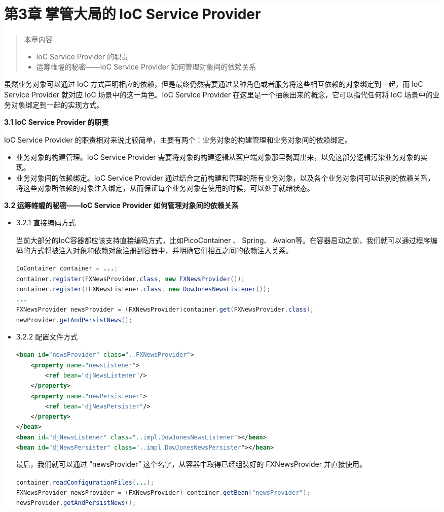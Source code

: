 # 第3章 掌管大局的 IoC Service Provider

> 本章内容
>
> - IoC Service Provider 的职责
> - 运筹帷幄的秘密——IoC Service Provider 如何管理对象间的依赖关系 

虽然业务对象可以通过 IoC 方式声明相应的依赖，但是最终仍然需要通过某种角色或者服务将这些相互依赖的对象绑定到一起，而 IoC Service Provider 就对应 IoC 场景中的这一角色。IoC Service Provider 在这里是一个抽象出来的概念，它可以指代任何将 IoC 场景中的业务对象绑定到一起的实现方式。

**3.1 IoC Service Provider 的职责**

IoC Service Provider 的职责相对来说比较简单，主要有两个：业务对象的构建管理和业务对象间的依赖绑定。

- 业务对象的构建管理。IoC Service Provider 需要将对象的构建逻辑从客户端对象那里剥离出来，以免这部分逻辑污染业务对象的实现。
- 业务对象间的依赖绑定。IoC Service Provider 通过结合之前构建和管理的所有业务对象，以及各个业务对象间可以识别的依赖关系，将这些对象所依赖的对象注入绑定，从而保证每个业务对象在使用的时候，可以处于就绪状态。

**3.2 运筹帷幄的秘密——IoC Service Provider 如何管理对象间的依赖关系**

- 3.2.1 直接编码方式

  当前大部分的IoC容器都应该支持直接编码方式，比如PicoContainer 、 Spring、 Avalon等。在容器启动之前，我们就可以通过程序编码的方式将被注入对象和依赖对象注册到容器中，并明确它们相互之间的依赖注入关系。 

  ```java
  IoContainer container = ...;
  container.register(FXNewsProvider.class, new FXNewsProvider());
  container.register(IFXNewsListener.class, new DowJonesNewsListener());
  ...
  FXNewsProvider newsProvider = (FXNewsProvider)container.get(FXNewsProvider.class);
  newProvider.getAndPersistNews();
  ```

- 3.2.2 配置文件方式

  ```xml
  <bean id="newsProvider" class="..FXNewsProvider">
      <property name="newsListener">
          <ref bean="djNewsListener"/>
      </property>
      <property name="newPersistener">
          <ref bean="djNewsPersister"/>
      </property>
  </bean>
  <bean id="djNewsListener" class="..impl.DowJonesNewsListener"></bean>
  <bean id="djNewsPersister" class="..impl.DowJonesNewsPersister"></bean>
  ```

  最后，我们就可以通过 “newsProvider” 这个名字，从容器中取得已经组装好的 FXNewsProvider 并直接使用。

  ```java
  container.readConfigurationFiles(...);
  FXNewsProvider newsProvider = (FXNewsProvider) container.getBean("newsProvider");
  newsProvider.getAndPersistNews();
  ```
